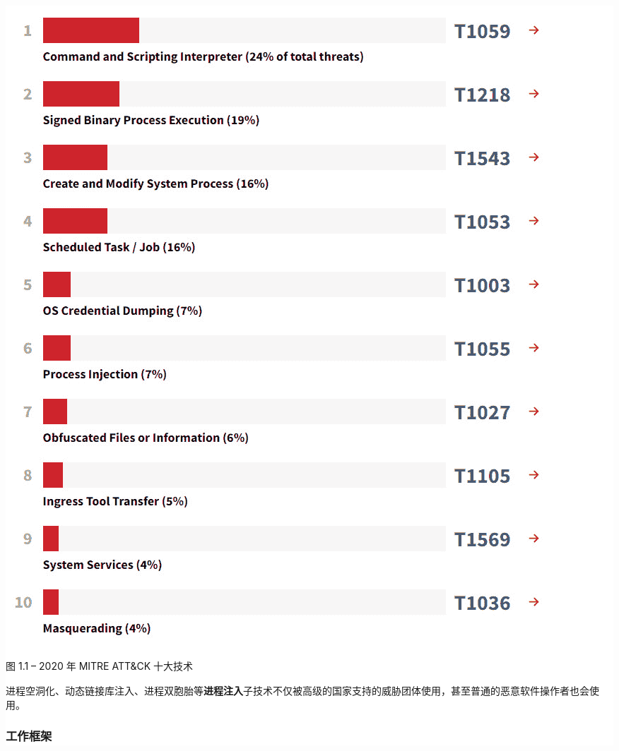![图 1.1 – 2020 年 MITRE ATT&CK 十大技术](img/Figure_1.1_B17056.jpg)

图 1.1 – 2020 年 MITRE ATT&CK 十大技术

进程空洞化、动态链接库注入、进程双胞胎等**进程注入**子技术不仅被高级的国家支持的威胁团体使用，甚至普通的恶意软件操作者也会使用。

### 工作框架
